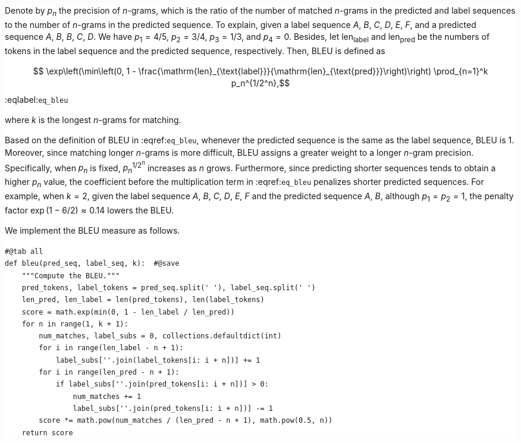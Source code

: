Denote by $p_n$
the precision of $n$-grams,
which is
the ratio of
the number of matched $n$-grams in
the predicted and label sequences
to
the number of $n$-grams in the predicted sequence.
To explain,
given a label sequence $A$, $B$, $C$, $D$, $E$, $F$,
and a predicted sequence $A$, $B$, $B$, $C$, $D$.
We have $p_1 = 4/5$,  $p_2 = 3/4$, $p_3 = 1/3$, and $p_4 = 0$.
Besides,
let $\mathrm{len}_{\text{label}}$ and $\mathrm{len}_{\text{pred}}$
be
the numbers of tokens in the label sequence and the predicted sequence, respectively.
Then, BLEU is defined as

$$ \exp\left(\min\left(0, 1 - \frac{\mathrm{len}_{\text{label}}}{\mathrm{len}_{\text{pred}}}\right)\right) \prod_{n=1}^k p_n^{1/2^n},$$
:eqlabel:`eq_bleu`

where $k$ is the longest $n$-grams for matching.

Based on the definition of BLEU in :eqref:`eq_bleu`,
whenever the predicted sequence is the same as the label sequence, BLEU is 1.
Moreover,
since matching longer $n$-grams is more difficult,
BLEU assigns a greater weight
to a longer $n$-gram precision.
Specifically, when $p_n$ is fixed,
$p_n^{1/2^n}$ increases as $n$ grows.
Furthermore,
since
predicting shorter sequences
tends to obtain a higher $p_n$ value,
the coefficient before the multiplication term in :eqref:`eq_bleu`
penalizes shorter predicted sequences.
For example, when $k=2$,
given the label sequence $A$, $B$, $C$, $D$, $E$, $F$ and the predicted sequence $A$, $B$,
although $p_1 = p_2 = 1$, the penalty factor $\exp(1-6/2) \approx 0.14$ lowers the BLEU.

We implement the BLEU measure as follows.

```{.python .input}
#@tab all
def bleu(pred_seq, label_seq, k):  #@save
    """Compute the BLEU."""
    pred_tokens, label_tokens = pred_seq.split(' '), label_seq.split(' ')
    len_pred, len_label = len(pred_tokens), len(label_tokens)
    score = math.exp(min(0, 1 - len_label / len_pred))
    for n in range(1, k + 1):
        num_matches, label_subs = 0, collections.defaultdict(int)
        for i in range(len_label - n + 1):
            label_subs[''.join(label_tokens[i: i + n])] += 1
        for i in range(len_pred - n + 1):
            if label_subs[''.join(pred_tokens[i: i + n])] > 0:
                num_matches += 1
                label_subs[''.join(pred_tokens[i: i + n])] -= 1
        score *= math.pow(num_matches / (len_pred - n + 1), math.pow(0.5, n))
    return score
```
